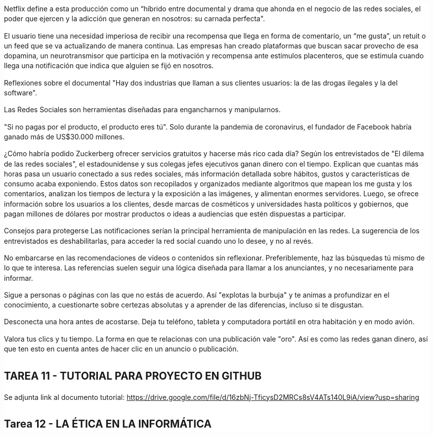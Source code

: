 Netflix define a esta producción como un “híbrido entre documental y drama que ahonda en el negocio de las redes sociales, el poder que ejercen y la adicción que generan en nosotros: su carnada perfecta".

El usuario tiene una necesidad imperiosa de recibir una recompensa que llega en forma de comentario, un “me gusta”, un retuit o un feed que se va actualizando de manera continua. Las empresas han creado plataformas que buscan sacar provecho de esa dopamina, un neurotransmisor que participa en la motivación y recompensa ante estímulos placenteros, que se estimula cuando llega una notificación que indica que alguien se fijó en nosotros.

Reflexiones sobre el documental
"Hay dos industrias que llaman a sus clientes usuarios: la de las drogas ilegales y la del software".

Las Redes Sociales son herramientas diseñadas para engancharnos y manipularnos.

"Si no pagas por el producto, el producto eres tú". Solo durante la pandemia de coronavirus, el fundador de Facebook habría ganado más de US$30.000 millones.

¿Cómo habría podido Zuckerberg ofrecer servicios gratuitos y hacerse más rico cada día? Según los entrevistados de "El dilema de las redes sociales", el estadounidense y sus colegas jefes ejecutivos ganan dinero con el tiempo. Explican que cuantas más horas pasa un usuario conectado a sus redes sociales, más información detallada sobre hábitos, gustos y características de consumo acaba exponiendo. Estos datos son recopilados y organizados mediante algoritmos que mapean los me gusta y los comentarios, analizan los tiempos de lectura y la exposición a las imágenes, y alimentan enormes servidores. Luego, se ofrece información sobre los usuarios a los clientes, desde marcas de cosméticos y universidades hasta políticos y gobiernos, que pagan millones de dólares por mostrar productos o ideas a audiencias que estén dispuestas a participar.

Consejos para protegerse
Las notificaciones serían la principal herramienta de manipulación en las redes. La sugerencia de los entrevistados es deshabilitarlas, para acceder la red social cuando uno lo desee, y no al revés.

No embarcarse en las recomendaciones de videos o contenidos sin reflexionar. Preferiblemente, haz las búsquedas tú mismo de lo que te interesa. Las referencias suelen seguir una lógica diseñada para llamar a los anunciantes, y no necesariamente para informar.

Sigue a personas o páginas con las que no estás de acuerdo. Así "explotas la burbuja" y te animas a profundizar en el conocimiento, a cuestionarte sobre certezas absolutas y a aprender de las diferencias, incluso si te disgustan.

Desconecta una hora antes de acostarse. Deja tu teléfono, tableta y computadora portátil en otra habitación y en modo avión.

Valora tus clics y tu tiempo. La forma en que te relacionas con una publicación vale "oro". Así es como las redes ganan dinero, así que ten esto en cuenta antes de hacer clic en un anuncio o publicación.


## TAREA 11 - TUTORIAL PARA PROYECTO EN GITHUB

Se adjunta link al documento tutorial: 
https://drive.google.com/file/d/16zbNj-TficysD2MRCs8sV4ATs140L9iA/view?usp=sharing


## Tarea 12 - LA ÉTICA EN LA INFORMÁTICA
